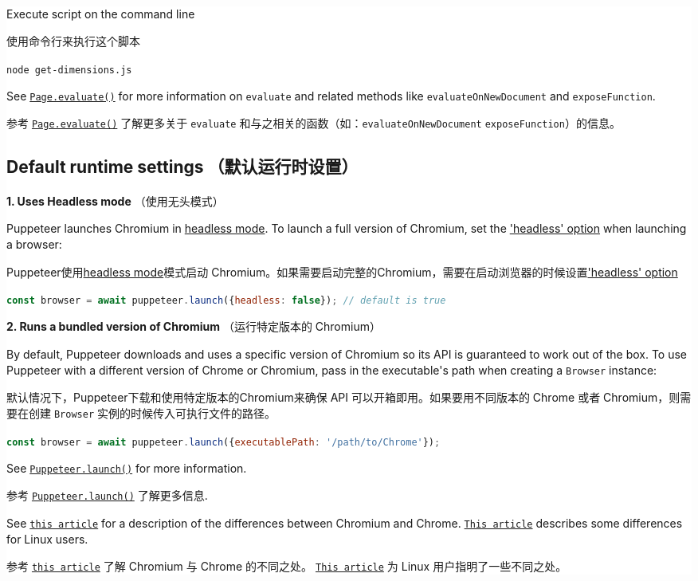 Execute script on the command line

使用命令行来执行这个脚本

```bash
node get-dimensions.js
```

See [`Page.evaluate()`](https://github.com/GoogleChrome/puppeteer/blob/master/docs/api.md#pageevaluatepagefunction-args) for more information on `evaluate` and related methods like `evaluateOnNewDocument` and `exposeFunction`.

参考 [`Page.evaluate()`](https://github.com/GoogleChrome/puppeteer/blob/master/docs/api.md#pageevaluatepagefunction-args) 了解更多关于 `evaluate` 和与之相关的函数（如：`evaluateOnNewDocument`  `exposeFunction`）的信息。




## Default runtime settings （默认运行时设置）

**1. Uses Headless mode** （使用无头模式）

Puppeteer launches Chromium in [headless mode](https://developers.google.com/web/updates/2017/04/headless-chrome). To launch a full version of Chromium, set the ['headless' option](https://github.com/GoogleChrome/puppeteer/blob/master/docs/api.md#puppeteerlaunchoptions) when launching a browser:

Puppeteer使用[headless mode](https://developers.google.com/web/updates/2017/04/headless-chrome)模式启动 Chromium。如果需要启动完整的Chromium，需要在启动浏览器的时候设置['headless' option](https://github.com/GoogleChrome/puppeteer/blob/master/docs/api.md#puppeteerlaunchoptions)

```js
const browser = await puppeteer.launch({headless: false}); // default is true
```

**2. Runs a bundled version of Chromium** （运行特定版本的 Chromium）

By default, Puppeteer downloads and uses a specific version of Chromium so its API
is guaranteed to work out of the box. To use Puppeteer with a different version of Chrome or Chromium,
pass in the executable's path when creating a `Browser` instance:

默认情况下，Puppeteer下载和使用特定版本的Chromium来确保 API 可以开箱即用。如果要用不同版本的 Chrome 或者 Chromium，则需要在创建 `Browser` 实例的时候传入可执行文件的路径。

```js
const browser = await puppeteer.launch({executablePath: '/path/to/Chrome'});
```

See [`Puppeteer.launch()`](https://github.com/GoogleChrome/puppeteer/blob/master/docs/api.md#puppeteerlaunchoptions) for more information.

参考 [`Puppeteer.launch()`](https://github.com/GoogleChrome/puppeteer/blob/master/docs/api.md#puppeteerlaunchoptions) 了解更多信息.

See [`this article`](https://www.howtogeek.com/202825/what%E2%80%99s-the-difference-between-chromium-and-chrome/) for a description of the differences between Chromium and Chrome. [`This article`](https://chromium.googlesource.com/chromium/src/+/lkcr/docs/chromium_browser_vs_google_chrome.md) describes some differences for Linux users.

参考 [`this article`](https://www.howtogeek.com/202825/what%E2%80%99s-the-difference-between-chromium-and-chrome/) 了解 Chromium 与 Chrome 的不同之处。 [`This article`](https://chromium.googlesource.com/chromium/src/+/lkcr/docs/chromium_browser_vs_google_chrome.md) 为 Linux 用户指明了一些不同之处。

